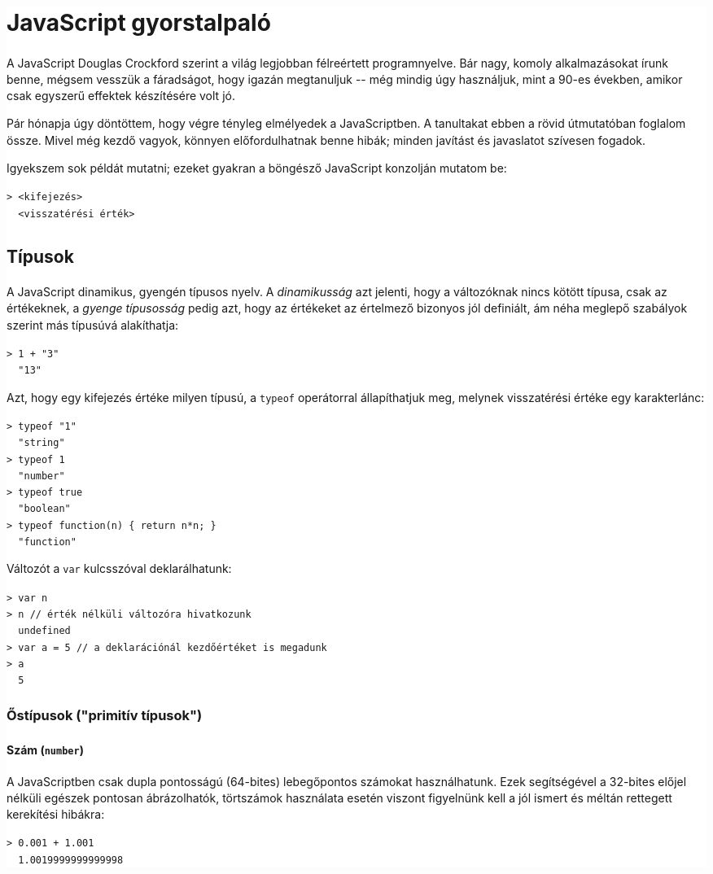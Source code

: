JavaScript gyorstalpaló
===

A JavaScript Douglas Crockford szerint a világ legjobban félreértett programnyelve. Bár nagy, komoly alkalmazásokat írunk benne, mégsem vesszük a fáradságot, hogy igazán megtanuljuk -- még mindig úgy használjuk, mint a 90-es években, amikor csak egyszerű effektek készítésére volt jó.

Pár hónapja úgy döntöttem, hogy végre tényleg elmélyedek a JavaScriptben. A tanultakat ebben a rövid útmutatóban foglalom össze. Mivel még kezdő vagyok, könnyen előfordulhatnak benne hibák; minden javítást és javaslatot szívesen fogadok.

Igyekszem sok példát mutatni; ezeket gyakran a böngésző JavaScript konzolján mutatom be:

    > <kifejezés>
      <visszatérési érték>

Típusok
---

A JavaScript dinamikus, gyengén típusos nyelv. A *dinamikusság* azt jelenti, hogy a változóknak nincs kötött típusa, csak az értékeknek, a *gyenge típusosság* pedig azt, hogy az értékeket az értelmező bizonyos jól definiált, ám néha meglepő szabályok szerint más típusúvá alakíthatja:

    > 1 + "3"
      "13"

Azt, hogy egy kifejezés értéke milyen típusú, a `typeof` operátorral állapíthatjuk meg, melynek visszatérési értéke egy karakterlánc:

    > typeof "1"
      "string"
    > typeof 1
      "number"
    > typeof true
      "boolean"
    > typeof function(n) { return n*n; }
      "function" 

Változót a `var` kulcsszóval deklarálhatunk:

    > var n
    > n // érték nélküli változóra hivatkozunk
      undefined
    > var a = 5 // a deklarációnál kezdőértéket is megadunk
    > a
      5

### Őstípusok ("primitív típusok")

#### Szám (`number`)

A JavaScriptben csak dupla pontosságú (64-bites) lebegőpontos számokat használhatunk. Ezek segítségével a 32-bites előjel nélküli egészek pontosan ábrázolhatók, törtszámok használata esetén viszont figyelnünk kell a jól ismert és méltán rettegett kerekítési hibákra:

    > 0.001 + 1.001
      1.0019999999999998
